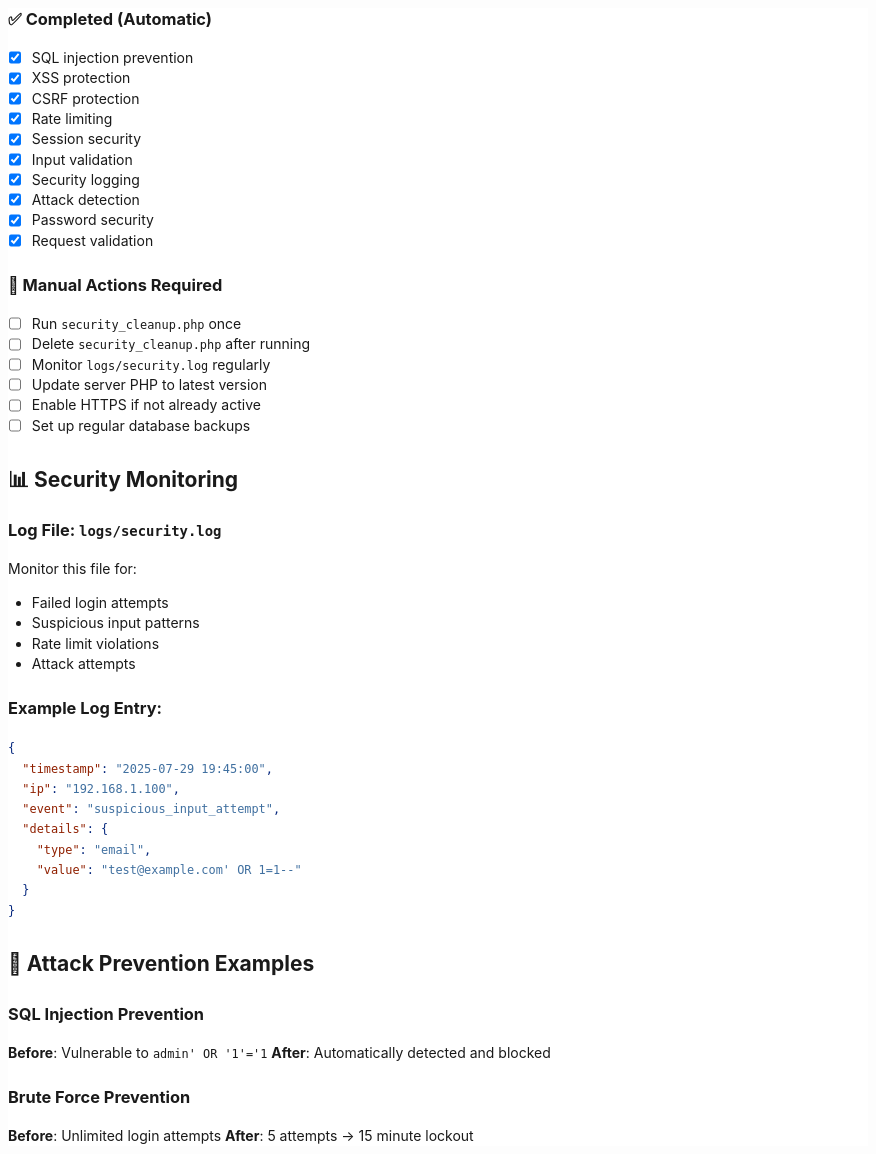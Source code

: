 ### ✅ Completed (Automatic)
- [x] SQL injection prevention
- [x] XSS protection
- [x] CSRF protection
- [x] Rate limiting
- [x] Session security
- [x] Input validation
- [x] Security logging
- [x] Attack detection
- [x] Password security
- [x] Request validation

### 🔧 Manual Actions Required
- [ ] Run `security_cleanup.php` once
- [ ] Delete `security_cleanup.php` after running
- [ ] Monitor `logs/security.log` regularly
- [ ] Update server PHP to latest version
- [ ] Enable HTTPS if not already active
- [ ] Set up regular database backups

## 📊 Security Monitoring

### Log File: `logs/security.log`
Monitor this file for:
- Failed login attempts
- Suspicious input patterns
- Rate limit violations
- Attack attempts

### Example Log Entry:
```json
{
  "timestamp": "2025-07-29 19:45:00",
  "ip": "192.168.1.100",
  "event": "suspicious_input_attempt",
  "details": {
    "type": "email",
    "value": "test@example.com' OR 1=1--"
  }
}
```

## 🚨 Attack Prevention Examples

### SQL Injection Prevention
**Before**: Vulnerable to `admin' OR '1'='1`
**After**: Automatically detected and blocked

### Brute Force Prevention
**Before**: Unlimited login attempts
**After**: 5 attempts → 15 minute lockout
